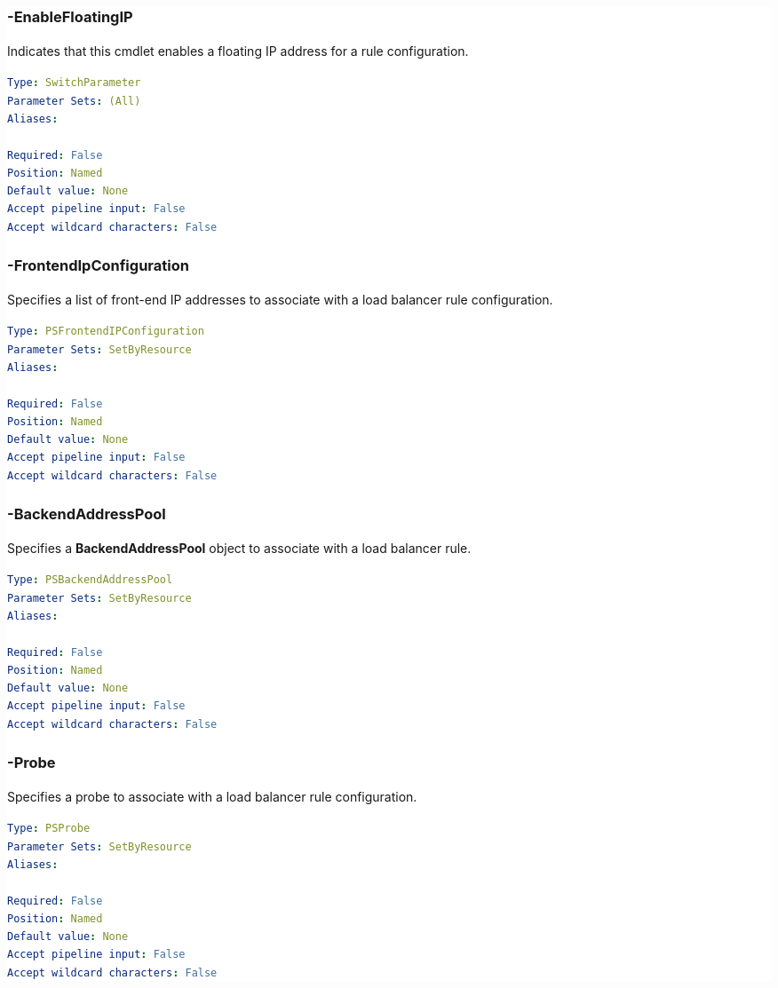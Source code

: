 ### -EnableFloatingIP
Indicates that this cmdlet enables a floating IP address for a rule configuration.

```yaml
Type: SwitchParameter
Parameter Sets: (All)
Aliases: 

Required: False
Position: Named
Default value: None
Accept pipeline input: False
Accept wildcard characters: False
```

### -FrontendIpConfiguration
Specifies a list of front-end IP addresses to associate with a load balancer rule configuration.

```yaml
Type: PSFrontendIPConfiguration
Parameter Sets: SetByResource
Aliases: 

Required: False
Position: Named
Default value: None
Accept pipeline input: False
Accept wildcard characters: False
```

### -BackendAddressPool
Specifies a **BackendAddressPool** object to associate with a load balancer rule.

```yaml
Type: PSBackendAddressPool
Parameter Sets: SetByResource
Aliases: 

Required: False
Position: Named
Default value: None
Accept pipeline input: False
Accept wildcard characters: False
```

### -Probe
Specifies a probe to associate with a load balancer rule configuration.

```yaml
Type: PSProbe
Parameter Sets: SetByResource
Aliases: 

Required: False
Position: Named
Default value: None
Accept pipeline input: False
Accept wildcard characters: False
```
